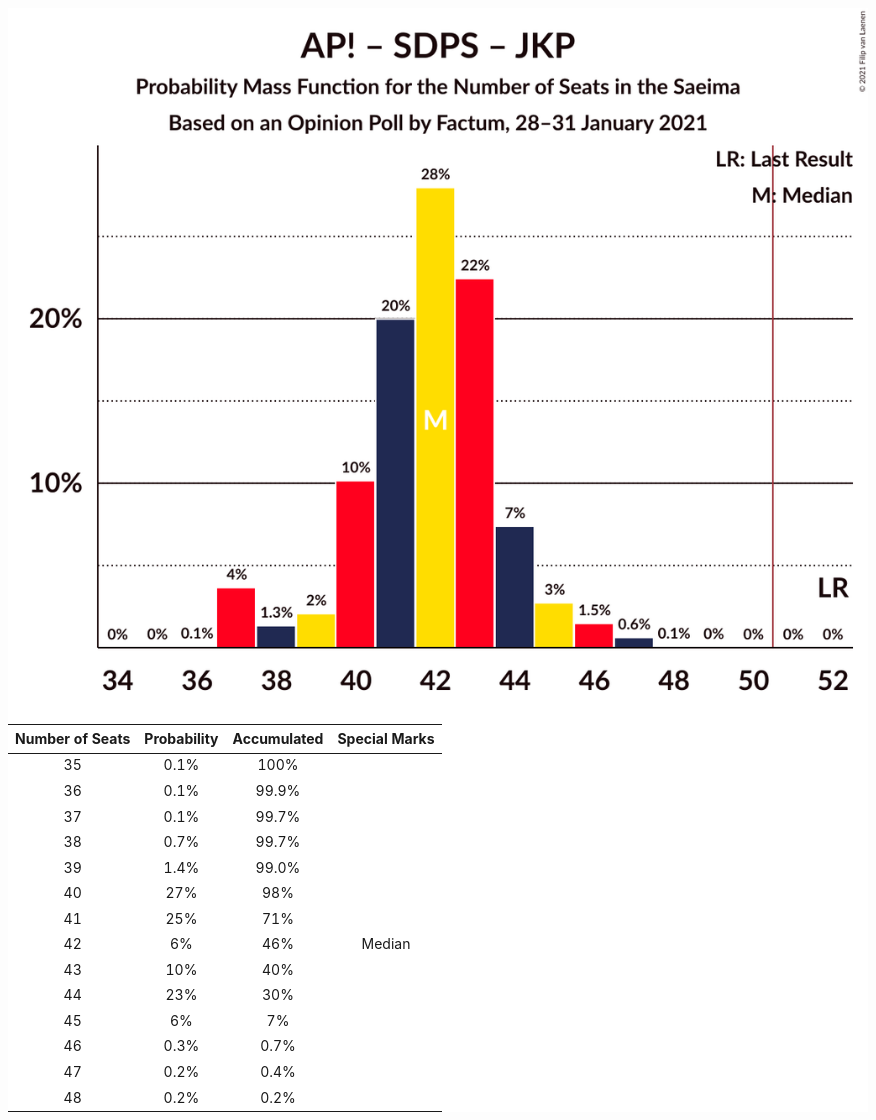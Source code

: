 ![Graph with seats probability mass function not yet produced](2021-01-31-Factum-coalitions-seats-pmf-ap–sdps–jkp.png "Seats Probability Mass Function")

| Number of Seats | Probability | Accumulated | Special Marks |
|:---------------:|:-----------:|:-----------:|:-------------:|
| 35 | 0.1% | 100% |  |
| 36 | 0.1% | 99.9% |  |
| 37 | 0.1% | 99.7% |  |
| 38 | 0.7% | 99.7% |  |
| 39 | 1.4% | 99.0% |  |
| 40 | 27% | 98% |  |
| 41 | 25% | 71% |  |
| 42 | 6% | 46% | Median |
| 43 | 10% | 40% |  |
| 44 | 23% | 30% |  |
| 45 | 6% | 7% |  |
| 46 | 0.3% | 0.7% |  |
| 47 | 0.2% | 0.4% |  |
| 48 | 0.2% | 0.2% |  |